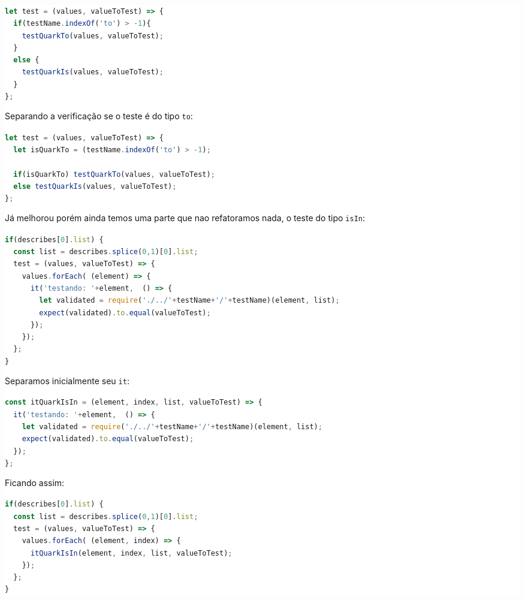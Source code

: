 ```js
let test = (values, valueToTest) => {
  if(testName.indexOf('to') > -1){
    testQuarkTo(values, valueToTest);
  }
  else {
    testQuarkIs(values, valueToTest);
  }
};
```

Separando a verificação se o teste é do tipo `to`:

```js
let test = (values, valueToTest) => {
  let isQuarkTo = (testName.indexOf('to') > -1);

  if(isQuarkTo) testQuarkTo(values, valueToTest);
  else testQuarkIs(values, valueToTest);
};
```

Já melhorou porém ainda temos uma parte que nao refatoramos nada, o teste do tipo `isIn`:

```js
if(describes[0].list) {
  const list = describes.splice(0,1)[0].list;
  test = (values, valueToTest) => {
    values.forEach( (element) => {
      it('testando: '+element,  () => {
        let validated = require('./../'+testName+'/'+testName)(element, list);
        expect(validated).to.equal(valueToTest);
      });
    });
  };
}
```

Separamos inicialmente seu `it`:

```js
const itQuarkIsIn = (element, index, list, valueToTest) => {
  it('testando: '+element,  () => {
    let validated = require('./../'+testName+'/'+testName)(element, list);
    expect(validated).to.equal(valueToTest);
  });
};
```

Ficando assim:

```js
if(describes[0].list) {
  const list = describes.splice(0,1)[0].list;
  test = (values, valueToTest) => {
    values.forEach( (element, index) => {
      itQuarkIsIn(element, index, list, valueToTest);
    });
  };
}
```
